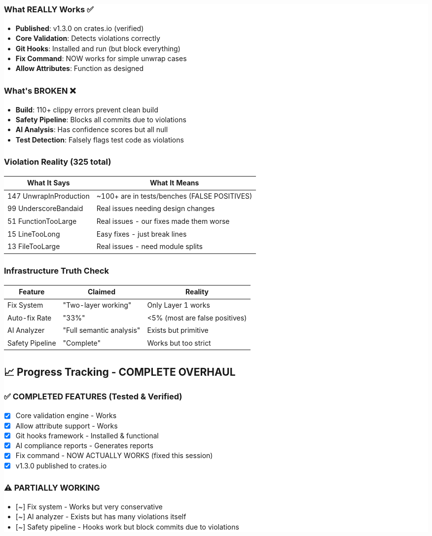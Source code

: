 ### What REALLY Works ✅
- **Published**: v1.3.0 on crates.io (verified)
- **Core Validation**: Detects violations correctly
- **Git Hooks**: Installed and run (but block everything)
- **Fix Command**: NOW works for simple unwrap cases
- **Allow Attributes**: Function as designed

### What's BROKEN ❌
- **Build**: 110+ clippy errors prevent clean build
- **Safety Pipeline**: Blocks all commits due to violations
- **AI Analysis**: Has confidence scores but all null
- **Test Detection**: Falsely flags test code as violations

### Violation Reality (325 total)
| What It Says | What It Means |
|--------------|---------------|
| 147 UnwrapInProduction | ~100+ are in tests/benches (FALSE POSITIVES) |
| 99 UnderscoreBandaid | Real issues needing design changes |
| 51 FunctionTooLarge | Real issues - our fixes made them worse |
| 15 LineTooLong | Easy fixes - just break lines |
| 13 FileTooLarge | Real issues - need module splits |

### Infrastructure Truth Check
| Feature | Claimed | Reality |
|---------|---------|---------|
| Fix System | "Two-layer working" | Only Layer 1 works |
| Auto-fix Rate | "33%" | <5% (most are false positives) |
| AI Analyzer | "Full semantic analysis" | Exists but primitive |
| Safety Pipeline | "Complete" | Works but too strict |

## 📈 Progress Tracking - COMPLETE OVERHAUL

### ✅ COMPLETED FEATURES (Tested & Verified)
- [x] Core validation engine - Works
- [x] Allow attribute support - Works 
- [x] Git hooks framework - Installed & functional
- [x] AI compliance reports - Generates reports
- [x] Fix command - NOW ACTUALLY WORKS (fixed this session)
- [x] v1.3.0 published to crates.io

### ⚠️ PARTIALLY WORKING
- [~] Fix system - Works but very conservative
- [~] AI analyzer - Exists but has many violations itself
- [~] Safety pipeline - Hooks work but block commits due to violations
